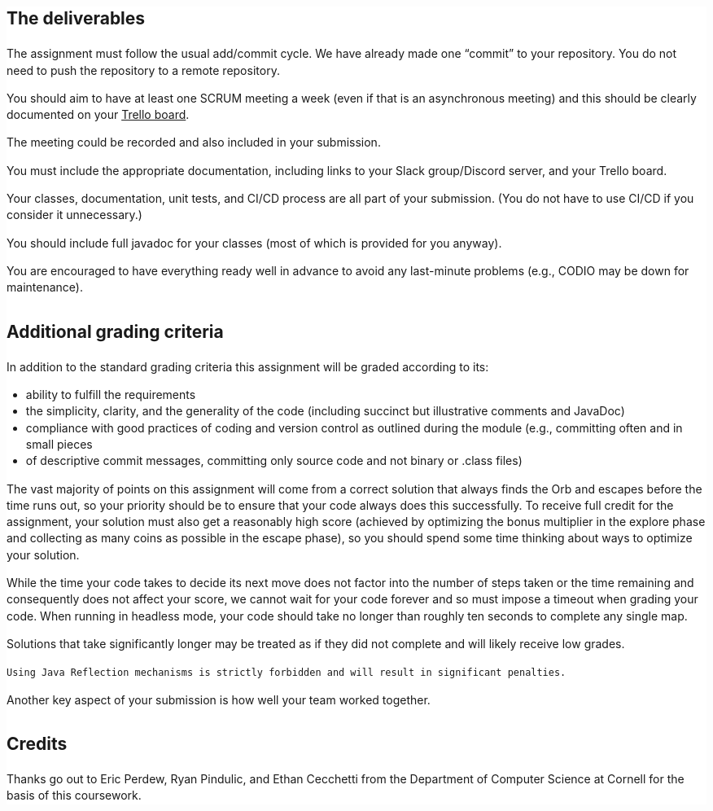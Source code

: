 ## The deliverables

The assignment must follow the usual add/commit cycle. We have already made one “commit” to your repository. You do not need to push the repository to a remote repository.

You should aim to have at least one SCRUM meeting a week (even if that is an asynchronous meeting) and this should be clearly documented on your [Trello board](https://trello.com/invite/b/qzjsGNLr/ATTI670fd31a1be6981160f2722f536d7bda268459E6/coursework-two-temple-of-gloom). 

The meeting could be recorded and also included in your submission.

You must include the appropriate documentation, including links to your Slack group/Discord server, and your Trello board.

Your classes, documentation, unit tests, and CI/CD process are all part of your submission. (You do not have to use CI/CD if you consider it unnecessary.)

You should include full javadoc for your classes (most of which is provided for you anyway).

You are encouraged to have everything ready well in advance to avoid any last-minute problems (e.g., CODIO may be down for maintenance).


## Additional grading criteria
In addition to the standard grading criteria this assignment will be graded according to its:

- ability to fulfill the requirements
- the simplicity, clarity, and the generality of the code (including succinct but illustrative comments and JavaDoc)
- compliance with good practices of coding and version control as outlined during the module (e.g., committing often and in small pieces
- of descriptive commit messages, committing only source code and not binary or .class files)

The vast majority of points on this assignment will come from a correct solution that always finds the Orb and escapes before the time runs out, so your priority should be to ensure that your code always does this successfully. To receive full credit for the assignment, your solution must also get a reasonably high score (achieved by optimizing the bonus multiplier in the explore phase and collecting as many coins as possible in the escape phase), so you should spend some time thinking about ways to optimize your solution.

While the time your code takes to decide its next move does not factor into the number of steps taken or the time remaining and consequently does not affect your score, we cannot wait for your code forever and so must impose a timeout when grading your code. When running in headless mode, your code should take no longer than roughly ten seconds to complete any single map.

Solutions that take significantly longer may be treated as if they did not complete and will likely receive low grades.

```important
Using Java Reflection mechanisms is strictly forbidden and will result in significant penalties.
```

Another key aspect of your submission is how well your team worked together.

## Credits

Thanks go out to Eric Perdew, Ryan Pindulic, and Ethan Cecchetti from the Department of Computer Science at Cornell for the basis of this coursework.
